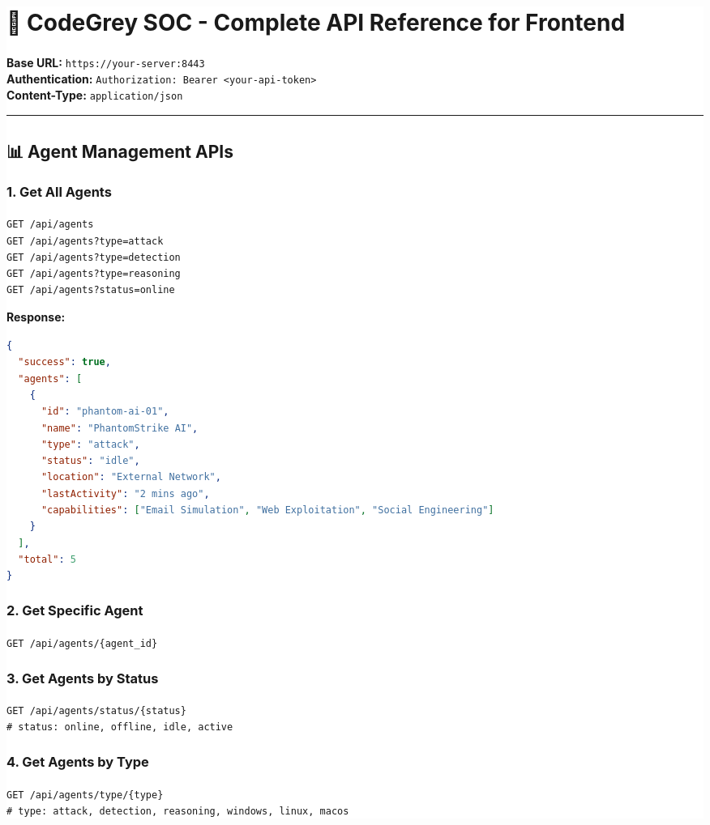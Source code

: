 # 🚀 CodeGrey SOC - Complete API Reference for Frontend

**Base URL:** `https://your-server:8443`  
**Authentication:** `Authorization: Bearer <your-api-token>`  
**Content-Type:** `application/json`


---

## 📊 **Agent Management APIs**

### **1. Get All Agents**
```http
GET /api/agents
GET /api/agents?type=attack
GET /api/agents?type=detection  
GET /api/agents?type=reasoning
GET /api/agents?status=online
```
**Response:**
```json
{
  "success": true,
  "agents": [
    {
      "id": "phantom-ai-01",
      "name": "PhantomStrike AI", 
      "type": "attack",
      "status": "idle",
      "location": "External Network",
      "lastActivity": "2 mins ago",
      "capabilities": ["Email Simulation", "Web Exploitation", "Social Engineering"]
    }
  ],
  "total": 5
}
```

### **2. Get Specific Agent**
```http
GET /api/agents/{agent_id}
```

### **3. Get Agents by Status**
```http
GET /api/agents/status/{status}
# status: online, offline, idle, active
```

### **4. Get Agents by Type** 
```http
GET /api/agents/type/{type}
# type: attack, detection, reasoning, windows, linux, macos
```
